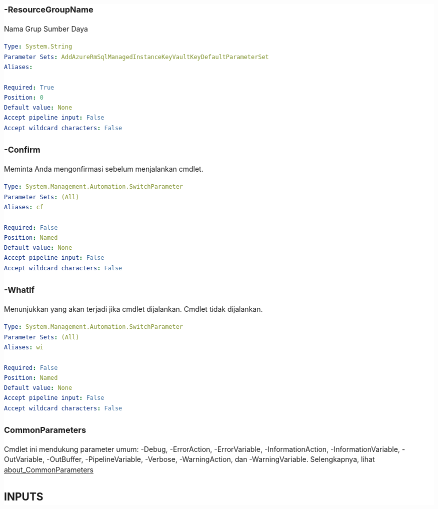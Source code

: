 ### -ResourceGroupName
Nama Grup Sumber Daya

```yaml
Type: System.String
Parameter Sets: AddAzureRmSqlManagedInstanceKeyVaultKeyDefaultParameterSet
Aliases:

Required: True
Position: 0
Default value: None
Accept pipeline input: False
Accept wildcard characters: False
```

### -Confirm
Meminta Anda mengonfirmasi sebelum menjalankan cmdlet.

```yaml
Type: System.Management.Automation.SwitchParameter
Parameter Sets: (All)
Aliases: cf

Required: False
Position: Named
Default value: None
Accept pipeline input: False
Accept wildcard characters: False
```

### -WhatIf
Menunjukkan yang akan terjadi jika cmdlet dijalankan.
Cmdlet tidak dijalankan.

```yaml
Type: System.Management.Automation.SwitchParameter
Parameter Sets: (All)
Aliases: wi

Required: False
Position: Named
Default value: None
Accept pipeline input: False
Accept wildcard characters: False
```

### CommonParameters
Cmdlet ini mendukung parameter umum: -Debug, -ErrorAction, -ErrorVariable, -InformationAction, -InformationVariable, -OutVariable, -OutBuffer, -PipelineVariable, -Verbose, -WarningAction, dan -WarningVariable. Selengkapnya, lihat [about_CommonParameters](http://go.microsoft.com/fwlink/?LinkID=113216)

## INPUTS
